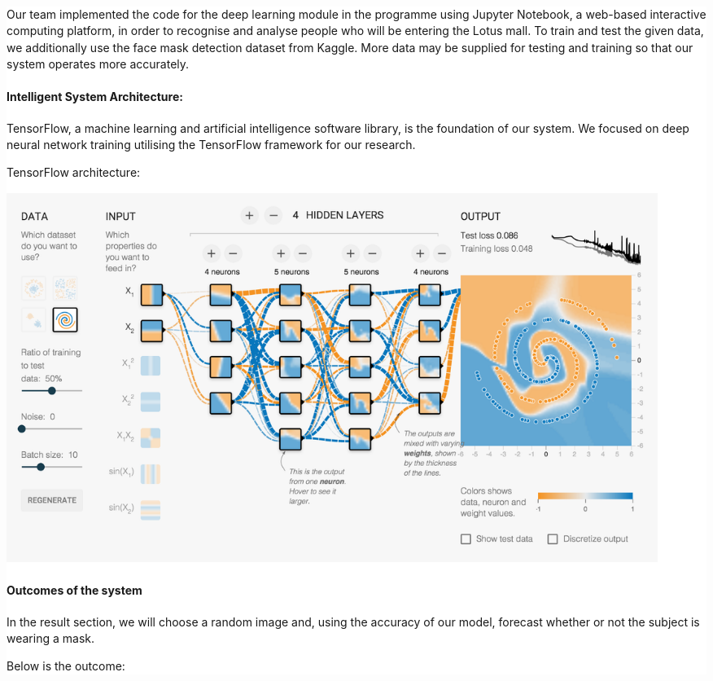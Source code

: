 Our team implemented the code for the deep learning module in the programme using Jupyter Notebook, a web-based interactive computing platform, in order to recognise and analyse people who will be entering the Lotus mall. To train and test the given data, we additionally use the face mask detection dataset from Kaggle. More data may be supplied for testing and training so that our system operates more accurately.

#### Intelligent System Architecture:
TensorFlow, a machine learning and artificial intelligence software library, is the foundation of our system. We focused on deep neural network training utilising the TensorFlow framework for our research.

TensorFlow architecture:

<img src="assets/Implementation/tenserflow.png" width="800" height="auto" />

#### Outcomes of the system
In the result section, we will choose a random image and, using the accuracy of our model, forecast whether or not the subject is wearing a mask. 

Below is the outcome:

